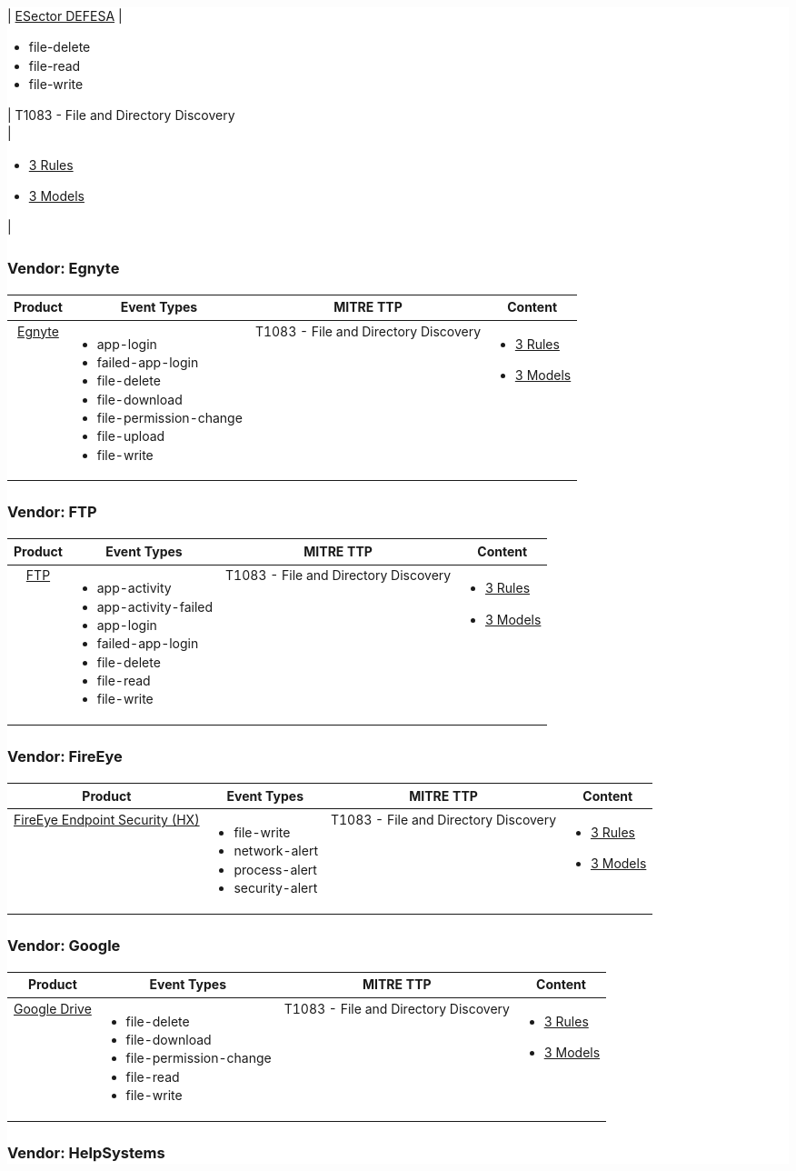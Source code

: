 | [ESector DEFESA](../DataSources/ESector/ESector_DEFESA/ds_esector_esector_defesa.md) | <ul><li>file-delete</li><li>file-read</li><li>file-write</li></li></ul> | T1083 - File and Directory Discovery<br> | [<ul><li>3 Rules</li></ul><ul><li>3 Models</li></ul>](../DataSources/ESector/ESector_DEFESA/Rules_Models/r_m_esector_esector_defesa_Abnormal_File_Access.md) |
### Vendor: Egnyte
|                          Product                           | Event Types                                                                                                                                                               | MITRE TTP                                | Content                                                                                                                                    |
|:----------------------------------------------------------:| ------------------------------------------------------------------------------------------------------------------------------------------------------------------------- | ---------------------------------------- | ------------------------------------------------------------------------------------------------------------------------------------------ |
| [Egnyte](../DataSources/Egnyte/Egnyte/ds_egnyte_egnyte.md) | <ul><li>app-login</li><li>failed-app-login</li><li>file-delete</li><li>file-download</li><li>file-permission-change</li><li>file-upload</li><li>file-write</li></li></ul> | T1083 - File and Directory Discovery<br> | [<ul><li>3 Rules</li></ul><ul><li>3 Models</li></ul>](../DataSources/Egnyte/Egnyte/Rules_Models/r_m_egnyte_egnyte_Abnormal_File_Access.md) |
### Vendor: FTP
|                   Product                   | Event Types                                                                                                                                                         | MITRE TTP                                | Content                                                                                                                        |
|:-------------------------------------------:| ------------------------------------------------------------------------------------------------------------------------------------------------------------------- | ---------------------------------------- | ------------------------------------------------------------------------------------------------------------------------------ |
| [FTP](../DataSources/FTP/FTP/ds_ftp_ftp.md) | <ul><li>app-activity</li><li>app-activity-failed</li><li>app-login</li><li>failed-app-login</li><li>file-delete</li><li>file-read</li><li>file-write</li></li></ul> | T1083 - File and Directory Discovery<br> | [<ul><li>3 Rules</li></ul><ul><li>3 Models</li></ul>](../DataSources/FTP/FTP/Rules_Models/r_m_ftp_ftp_Abnormal_File_Access.md) |
### Vendor: FireEye
|                                                               Product                                                                | Event Types                                                                                          | MITRE TTP                                | Content                                                                                                                                                                                      |
|:------------------------------------------------------------------------------------------------------------------------------------:| ---------------------------------------------------------------------------------------------------- | ---------------------------------------- | -------------------------------------------------------------------------------------------------------------------------------------------------------------------------------------------- |
| [FireEye Endpoint Security (HX)](../DataSources/FireEye/FireEye_Endpoint_Security_(HX)/ds_fireeye_fireeye_endpoint_security_(hx).md) | <ul><li>file-write</li><li>network-alert</li><li>process-alert</li><li>security-alert</li></li></ul> | T1083 - File and Directory Discovery<br> | [<ul><li>3 Rules</li></ul><ul><li>3 Models</li></ul>](../DataSources/FireEye/FireEye_Endpoint_Security_(HX)/Rules_Models/r_m_fireeye_fireeye_endpoint_security_(hx)_Abnormal_File_Access.md) |
### Vendor: Google
|                                   Product                                    | Event Types                                                                                                                  | MITRE TTP                                | Content                                                                                                                                                |
|:----------------------------------------------------------------------------:| ---------------------------------------------------------------------------------------------------------------------------- | ---------------------------------------- | ------------------------------------------------------------------------------------------------------------------------------------------------------ |
| [Google Drive](../DataSources/Google/Google_Drive/ds_google_google_drive.md) | <ul><li>file-delete</li><li>file-download</li><li>file-permission-change</li><li>file-read</li><li>file-write</li></li></ul> | T1083 - File and Directory Discovery<br> | [<ul><li>3 Rules</li></ul><ul><li>3 Models</li></ul>](../DataSources/Google/Google_Drive/Rules_Models/r_m_google_google_drive_Abnormal_File_Access.md) |
### Vendor: HelpSystems